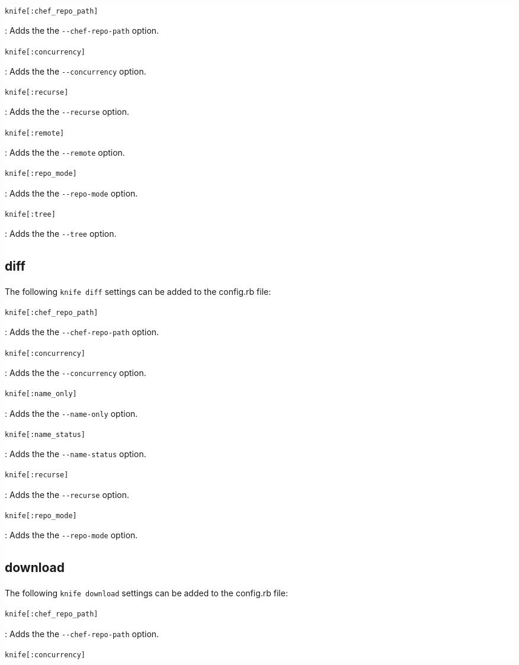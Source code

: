 `knife[:chef_repo_path]`

:   Adds the the `--chef-repo-path` option.

`knife[:concurrency]`

:   Adds the the `--concurrency` option.

`knife[:recurse]`

:   Adds the the `--recurse` option.

`knife[:remote]`

:   Adds the the `--remote` option.

`knife[:repo_mode]`

:   Adds the the `--repo-mode` option.

`knife[:tree]`

:   Adds the the `--tree` option.

diff
----

The following `knife diff` settings can be added to the config.rb file:

`knife[:chef_repo_path]`

:   Adds the the `--chef-repo-path` option.

`knife[:concurrency]`

:   Adds the the `--concurrency` option.

`knife[:name_only]`

:   Adds the the `--name-only` option.

`knife[:name_status]`

:   Adds the the `--name-status` option.

`knife[:recurse]`

:   Adds the the `--recurse` option.

`knife[:repo_mode]`

:   Adds the the `--repo-mode` option.

download
--------

The following `knife download` settings can be added to the config.rb
file:

`knife[:chef_repo_path]`

:   Adds the the `--chef-repo-path` option.

`knife[:concurrency]`
